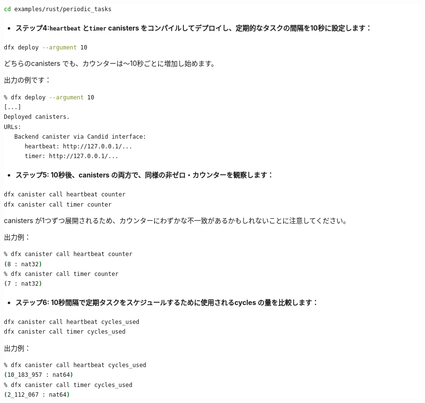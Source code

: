 

``` sh
cd examples/rust/periodic_tasks
```

- #### ステップ4:`heartbeat` と`timer` canisters をコンパイルしてデプロイし、定期的なタスクの間隔を10秒に設定します：



``` sh
dfx deploy --argument 10
```

どちらのcanisters でも、カウンターは～10秒ごとに増加し始めます。

出力の例です：

``` sh
% dfx deploy --argument 10
[...]
Deployed canisters.
URLs:
   Backend canister via Candid interface:
      heartbeat: http://127.0.0.1/...
      timer: http://127.0.0.1/...
```

- #### ステップ5: 10秒後、canisters の両方で、同様の非ゼロ・カウンターを観察します：



``` sh
dfx canister call heartbeat counter
dfx canister call timer counter
```

canisters が1つずつ展開されるため、カウンターにわずかな不一致があるかもしれないことに注意してください。

出力例：

``` sh
% dfx canister call heartbeat counter               
(8 : nat32)
% dfx canister call timer counter    
(7 : nat32)
```

- #### ステップ6: 10秒間隔で定期タスクをスケジュールするために使用されるcycles の量を比較します：



``` sh
dfx canister call heartbeat cycles_used
dfx canister call timer cycles_used
```

出力例：

``` sh
% dfx canister call heartbeat cycles_used
(10_183_957 : nat64)
% dfx canister call timer cycles_used
(2_112_067 : nat64)
```
